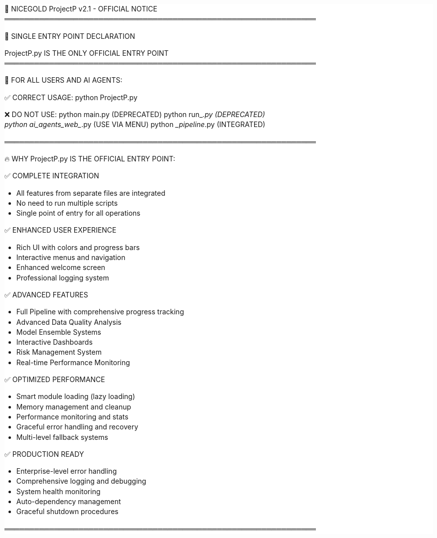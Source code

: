 🚀 NICEGOLD ProjectP v2.1 - OFFICIAL NOTICE
═══════════════════════════════════════════════════════════════

📢 SINGLE ENTRY POINT DECLARATION

ProjectP.py IS THE ONLY OFFICIAL ENTRY POINT
═══════════════════════════════════════════════════════════════

🎯 FOR ALL USERS AND AI AGENTS:

✅ CORRECT USAGE:
   python ProjectP.py

❌ DO NOT USE:
   python main.py                    (DEPRECATED)
   python run_*.py                   (DEPRECATED)  
   python ai_agents_web_*.py        (USE VIA MENU)
   python *_pipeline*.py            (INTEGRATED)

═══════════════════════════════════════════════════════════════

🔥 WHY ProjectP.py IS THE OFFICIAL ENTRY POINT:

✅ COMPLETE INTEGRATION
   - All features from separate files are integrated
   - No need to run multiple scripts
   - Single point of entry for all operations

✅ ENHANCED USER EXPERIENCE  
   - Rich UI with colors and progress bars
   - Interactive menus and navigation
   - Enhanced welcome screen
   - Professional logging system

✅ ADVANCED FEATURES
   - Full Pipeline with comprehensive progress tracking
   - Advanced Data Quality Analysis  
   - Model Ensemble Systems
   - Interactive Dashboards
   - Risk Management System
   - Real-time Performance Monitoring

✅ OPTIMIZED PERFORMANCE
   - Smart module loading (lazy loading)
   - Memory management and cleanup
   - Performance monitoring and stats
   - Graceful error handling and recovery
   - Multi-level fallback systems

✅ PRODUCTION READY
   - Enterprise-level error handling
   - Comprehensive logging and debugging
   - System health monitoring
   - Auto-dependency management
   - Graceful shutdown procedures

═══════════════════════════════════════════════════════════════
